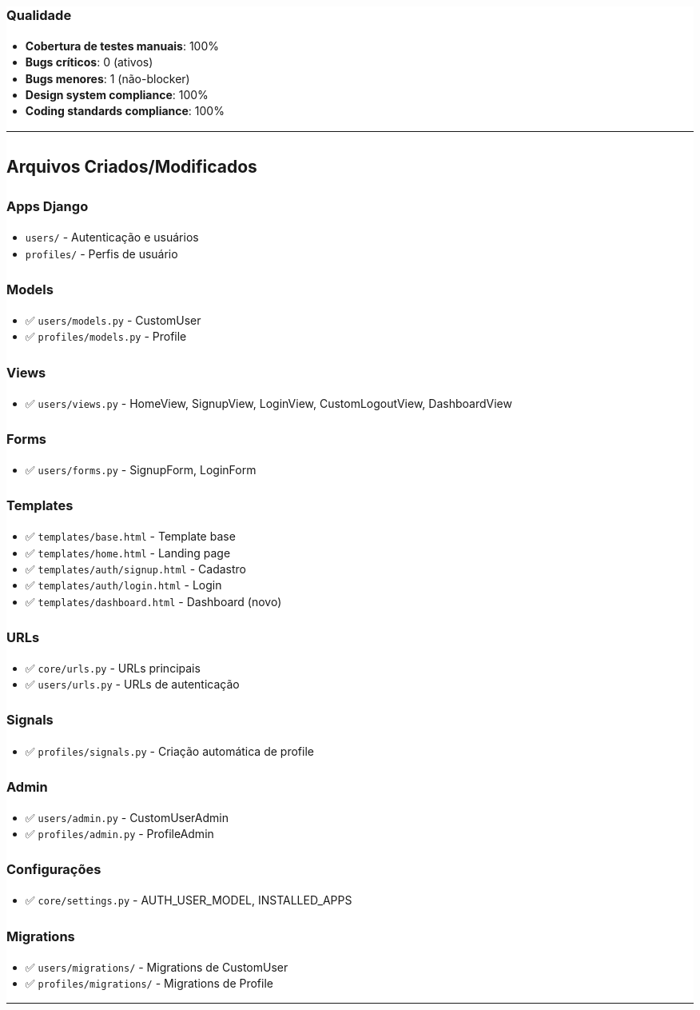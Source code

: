 ### Qualidade
- **Cobertura de testes manuais**: 100%
- **Bugs críticos**: 0 (ativos)
- **Bugs menores**: 1 (não-blocker)
- **Design system compliance**: 100%
- **Coding standards compliance**: 100%

---

## Arquivos Criados/Modificados

### Apps Django
- `users/` - Autenticação e usuários
- `profiles/` - Perfis de usuário

### Models
- ✅ `users/models.py` - CustomUser
- ✅ `profiles/models.py` - Profile

### Views
- ✅ `users/views.py` - HomeView, SignupView, LoginView, CustomLogoutView, DashboardView

### Forms
- ✅ `users/forms.py` - SignupForm, LoginForm

### Templates
- ✅ `templates/base.html` - Template base
- ✅ `templates/home.html` - Landing page
- ✅ `templates/auth/signup.html` - Cadastro
- ✅ `templates/auth/login.html` - Login
- ✅ `templates/dashboard.html` - Dashboard (novo)

### URLs
- ✅ `core/urls.py` - URLs principais
- ✅ `users/urls.py` - URLs de autenticação

### Signals
- ✅ `profiles/signals.py` - Criação automática de profile

### Admin
- ✅ `users/admin.py` - CustomUserAdmin
- ✅ `profiles/admin.py` - ProfileAdmin

### Configurações
- ✅ `core/settings.py` - AUTH_USER_MODEL, INSTALLED_APPS

### Migrations
- ✅ `users/migrations/` - Migrations de CustomUser
- ✅ `profiles/migrations/` - Migrations de Profile

---